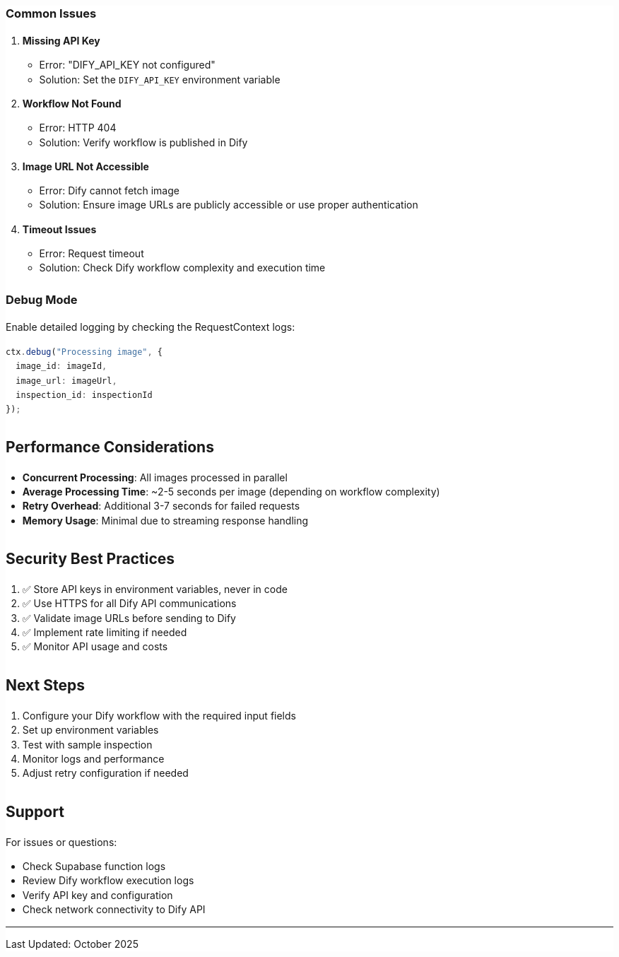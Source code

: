 ### Common Issues

1. **Missing API Key**
   - Error: "DIFY_API_KEY not configured"
   - Solution: Set the `DIFY_API_KEY` environment variable

2. **Workflow Not Found**
   - Error: HTTP 404
   - Solution: Verify workflow is published in Dify

3. **Image URL Not Accessible**
   - Error: Dify cannot fetch image
   - Solution: Ensure image URLs are publicly accessible or use proper authentication

4. **Timeout Issues**
   - Error: Request timeout
   - Solution: Check Dify workflow complexity and execution time

### Debug Mode

Enable detailed logging by checking the RequestContext logs:

```typescript
ctx.debug("Processing image", {
  image_id: imageId,
  image_url: imageUrl,
  inspection_id: inspectionId
});
```

## Performance Considerations

- **Concurrent Processing**: All images processed in parallel
- **Average Processing Time**: ~2-5 seconds per image (depending on workflow complexity)
- **Retry Overhead**: Additional 3-7 seconds for failed requests
- **Memory Usage**: Minimal due to streaming response handling

## Security Best Practices

1. ✅ Store API keys in environment variables, never in code
2. ✅ Use HTTPS for all Dify API communications
3. ✅ Validate image URLs before sending to Dify
4. ✅ Implement rate limiting if needed
5. ✅ Monitor API usage and costs

## Next Steps

1. Configure your Dify workflow with the required input fields
2. Set up environment variables
3. Test with sample inspection
4. Monitor logs and performance
5. Adjust retry configuration if needed

## Support

For issues or questions:
- Check Supabase function logs
- Review Dify workflow execution logs
- Verify API key and configuration
- Check network connectivity to Dify API

---

Last Updated: October 2025
